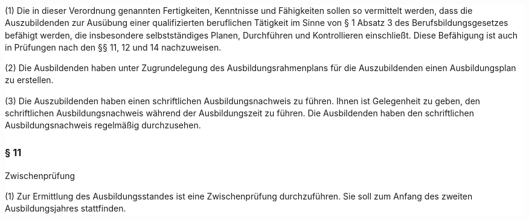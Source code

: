 <div>

<div class="jnhtml">

<div>

<div class="jurAbsatz">

(1) Die in dieser Verordnung genannten Fertigkeiten, Kenntnisse und
Fähigkeiten sollen so vermittelt werden, dass die Auszubildenden zur
Ausübung einer qualifizierten beruflichen Tätigkeit im Sinne von § 1
Absatz 3 des Berufsbildungsgesetzes befähigt werden, die insbesondere
selbstständiges Planen, Durchführen und Kontrollieren einschließt. Diese
Befähigung ist auch in Prüfungen nach den §§ 11, 12 und 14 nachzuweisen.

</div>

<div class="jurAbsatz">

(2) Die Ausbildenden haben unter Zugrundelegung des
Ausbildungsrahmenplans für die Auszubildenden einen Ausbildungsplan zu
erstellen.

</div>

<div class="jurAbsatz">

(3) Die Auszubildenden haben einen schriftlichen Ausbildungsnachweis zu
führen. Ihnen ist Gelegenheit zu geben, den schriftlichen
Ausbildungsnachweis während der Ausbildungszeit zu führen. Die
Ausbildenden haben den schriftlichen Ausbildungsnachweis regelmäßig
durchzusehen.

</div>

</div>

</div>

</div>

<span id="BJNR069400010BJNE001300000.html"></span>

### § 11  
Zwischenprüfung

<div>

<div class="jnhtml">

<div>

<div class="jurAbsatz">

(1) Zur Ermittlung des Ausbildungsstandes ist eine Zwischenprüfung
durchzuführen. Sie soll zum Anfang des zweiten Ausbildungsjahres
stattfinden.

</div>

<div class="jurAbsatz">
